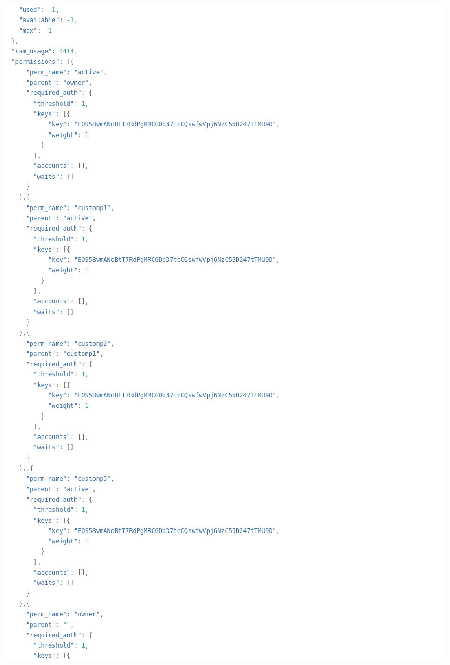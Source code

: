 ```cpp
    "used": -1,
    "available": -1,
    "max": -1
  },
  "ram_usage": 4414,
  "permissions": [{
      "perm_name": "active",
      "parent": "owner",
      "required_auth": {
        "threshold": 1,
        "keys": [{
            "key": "EOS58wmANoBtT7RdPgMRCGDb37tcCQswfwVpj6NzC55D247tTMU9D",
            "weight": 1
          }
        ],
        "accounts": [],
        "waits": []
      }
    },{
      "perm_name": "customp1",
      "parent": "active",
      "required_auth": {
        "threshold": 1,
        "keys": [{
            "key": "EOS58wmANoBtT7RdPgMRCGDb37tcCQswfwVpj6NzC55D247tTMU9D",
            "weight": 1
          }
        ],
        "accounts": [],
        "waits": []
      }
    },{
      "perm_name": "customp2",
      "parent": "customp1",
      "required_auth": {
        "threshold": 1,
        "keys": [{
            "key": "EOS58wmANoBtT7RdPgMRCGDb37tcCQswfwVpj6NzC55D247tTMU9D",
            "weight": 1
          }
        ],
        "accounts": [],
        "waits": []
      }
    },,{
      "perm_name": "customp3",
      "parent": "active",
      "required_auth": {
        "threshold": 1,
        "keys": [{
            "key": "EOS58wmANoBtT7RdPgMRCGDb37tcCQswfwVpj6NzC55D247tTMU9D",
            "weight": 1
          }
        ],
        "accounts": [],
        "waits": []
      }
    },{
      "perm_name": "owner",
      "parent": "",
      "required_auth": {
        "threshold": 1,
        "keys": [{
```